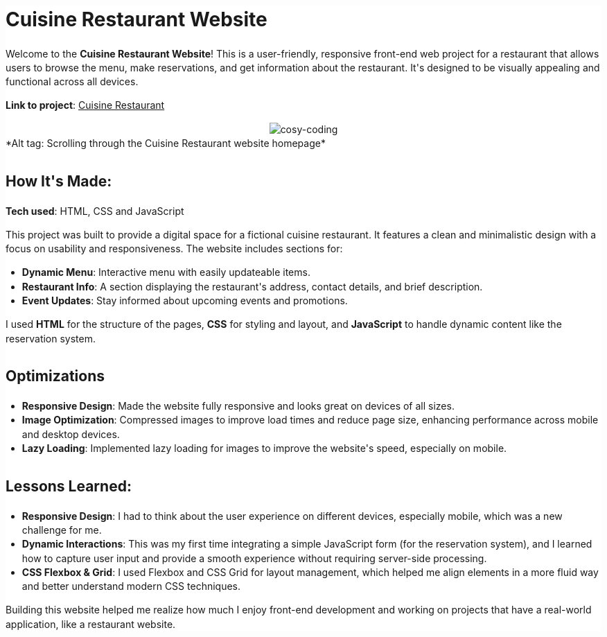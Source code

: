 # Cuisine Restaurant Website

Welcome to the **Cuisine Restaurant Website**! This is a user-friendly, responsive front-end web project for a restaurant that allows users to browse the menu, make reservations, and get information about the restaurant. It's designed to be visually appealing and functional across all devices.

**Link to project**: [Cuisine Restaurant](https://miiswom.github.io/cuisine-restaurant/)

<div width="400" style="text-align: center;">
<img alt="cosy-coding" width="100%" src="https://s2.ezgif.com/tmp/ezgif-2-5642024beb.gif">
</div>  
  *Alt tag: Scrolling through the Cuisine Restaurant website homepage*

## How It's Made:
**Tech used**: HTML, CSS and JavaScript

This project was built to provide a digital space for a fictional cuisine restaurant. It features a clean and minimalistic design with a focus on usability and responsiveness. The website includes sections for:

- **Dynamic Menu**: Interactive menu with easily updateable items.
- **Restaurant Info**: A section displaying the restaurant's address, contact details, and brief description.
- **Event Updates**: Stay informed about upcoming events and promotions.

I used **HTML** for the structure of the pages, **CSS** for styling and layout, and **JavaScript** to handle dynamic content like the reservation system.

## Optimizations
- **Responsive Design**: Made the website fully responsive and looks great on devices of all sizes.
- **Image Optimization**: Compressed images to improve load times and reduce page size, enhancing performance across mobile and desktop devices.
- **Lazy Loading**: Implemented lazy loading for images to improve the website's speed, especially on mobile.

## Lessons Learned:
- **Responsive Design**: I had to think about the user experience on different devices, especially mobile, which was a new challenge for me.
- **Dynamic Interactions**: This was my first time integrating a simple JavaScript form (for the reservation system), and I learned how to capture user input and provide a smooth experience without requiring server-side processing.
- **CSS Flexbox & Grid**: I used Flexbox and CSS Grid for layout management, which helped me align elements in a more fluid way and better understand modern CSS techniques.

Building this website helped me realize how much I enjoy front-end development and working on projects that have a real-world application, like a restaurant website. 
